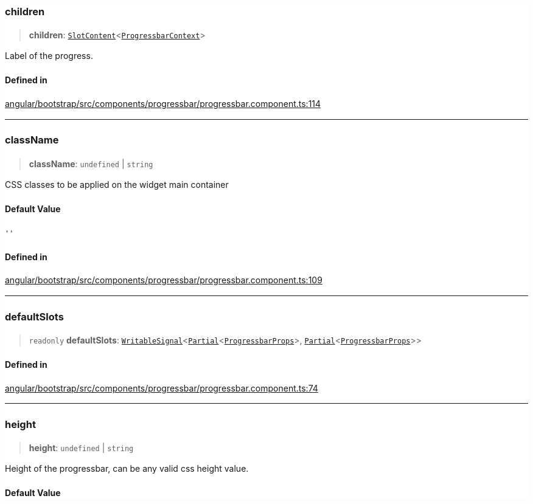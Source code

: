 ### children

> **children**: [`SlotContent`](../type-aliases/SlotContent.md)\<[`ProgressbarContext`](../type-aliases/ProgressbarContext.md)\>

Label of the progress.

#### Defined in

[angular/bootstrap/src/components/progressbar/progressbar.component.ts:114](https://github.com/AmadeusITGroup/AgnosUI/blob/c86d2c0b1864a81e93c95f832d219745e0c851b5/angular/bootstrap/src/components/progressbar/progressbar.component.ts#L114)

***

### className

> **className**: `undefined` \| `string`

CSS classes to be applied on the widget main container

#### Default Value

`''`

#### Defined in

[angular/bootstrap/src/components/progressbar/progressbar.component.ts:109](https://github.com/AmadeusITGroup/AgnosUI/blob/c86d2c0b1864a81e93c95f832d219745e0c851b5/angular/bootstrap/src/components/progressbar/progressbar.component.ts#L109)

***

### defaultSlots

> `readonly` **defaultSlots**: [`WritableSignal`](https://amadeusitgroup.github.io/tansu/interfaces/WritableSignal.html)\<[`Partial`](https://www.typescriptlang.org/docs/handbook/utility-types.html#partialtype)\<[`ProgressbarProps`](../interfaces/ProgressbarProps.md)\>, [`Partial`](https://www.typescriptlang.org/docs/handbook/utility-types.html#partialtype)\<[`ProgressbarProps`](../interfaces/ProgressbarProps.md)\>\>

#### Defined in

[angular/bootstrap/src/components/progressbar/progressbar.component.ts:74](https://github.com/AmadeusITGroup/AgnosUI/blob/c86d2c0b1864a81e93c95f832d219745e0c851b5/angular/bootstrap/src/components/progressbar/progressbar.component.ts#L74)

***

### height

> **height**: `undefined` \| `string`

Height of the progressbar, can be any valid css height value.

#### Default Value
